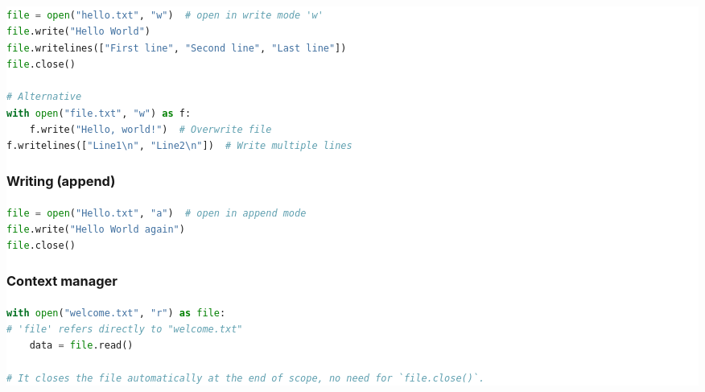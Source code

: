 ```py
file = open("hello.txt", "w")  # open in write mode 'w'
file.write("Hello World")
file.writelines(["First line", "Second line", "Last line"])
file.close()

# Alternative
with open("file.txt", "w") as f:
    f.write("Hello, world!")  # Overwrite file
f.writelines(["Line1\n", "Line2\n"])  # Write multiple lines
```

### Writing (append)

```py
file = open("Hello.txt", "a")  # open in append mode
file.write("Hello World again")
file.close()
```

### Context manager

```py
with open("welcome.txt", "r") as file:
# 'file' refers directly to "welcome.txt"
    data = file.read()

# It closes the file automatically at the end of scope, no need for `file.close()`.
```
